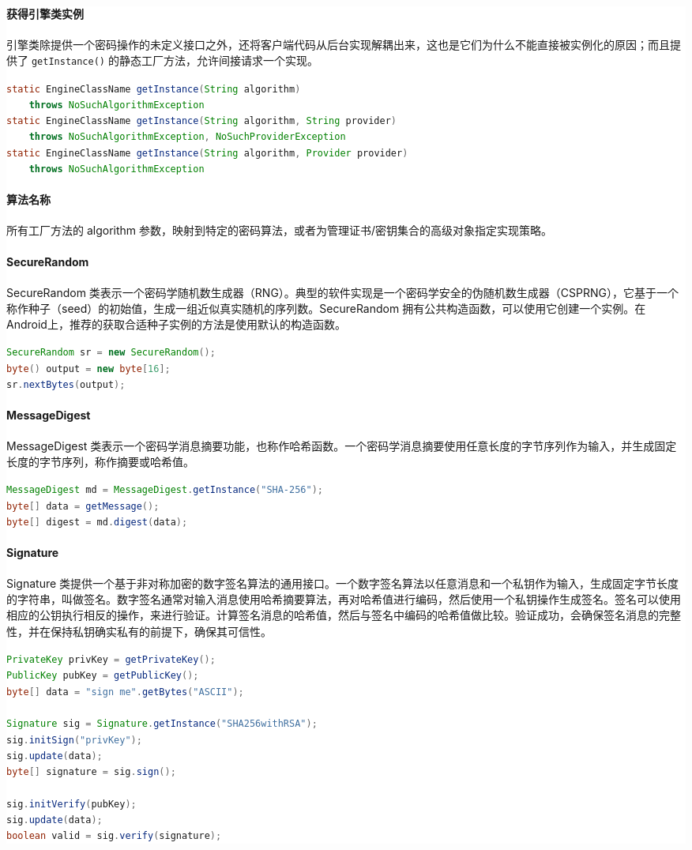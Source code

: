#### 获得引擎类实例

引擎类除提供一个密码操作的未定义接口之外，还将客户端代码从后台实现解耦出来，这也是它们为什么不能直接被实例化的原因；而且提供了 `getInstance()` 的静态工厂方法，允许间接请求一个实现。

```java
static EngineClassName getInstance(String algorithm)
    throws NoSuchAlgorithmException
static EngineClassName getInstance(String algorithm, String provider)
    throws NoSuchAlgorithmException, NoSuchProviderException
static EngineClassName getInstance(String algorithm, Provider provider)
    throws NoSuchAlgorithmException
```

#### 算法名称

所有工厂方法的 algorithm 参数，映射到特定的密码算法，或者为管理证书/密钥集合的高级对象指定实现策略。

#### SecureRandom

SecureRandom 类表示一个密码学随机数生成器（RNG）。典型的软件实现是一个密码学安全的伪随机数生成器（CSPRNG），它基于一个称作种子（seed）的初始值，生成一组近似真实随机的序列数。SecureRandom 拥有公共构造函数，可以使用它创建一个实例。在Android上，推荐的获取合适种子实例的方法是使用默认的构造函数。

```java
SecureRandom sr = new SecureRandom();
byte() output = new byte[16];
sr.nextBytes(output);
```

#### MessageDigest

MessageDigest 类表示一个密码学消息摘要功能，也称作哈希函数。一个密码学消息摘要使用任意长度的字节序列作为输入，并生成固定长度的字节序列，称作摘要或哈希值。

```java
MessageDigest md = MessageDigest.getInstance("SHA-256");
byte[] data = getMessage();
byte[] digest = md.digest(data);
```

#### Signature

Signature 类提供一个基于非对称加密的数字签名算法的通用接口。一个数字签名算法以任意消息和一个私钥作为输入，生成固定字节长度的字符串，叫做签名。数字签名通常对输入消息使用哈希摘要算法，再对哈希值进行编码，然后使用一个私钥操作生成签名。签名可以使用相应的公钥执行相反的操作，来进行验证。计算签名消息的哈希值，然后与签名中编码的哈希值做比较。验证成功，会确保签名消息的完整性，并在保持私钥确实私有的前提下，确保其可信性。

```java
PrivateKey privKey = getPrivateKey();
PublicKey pubKey = getPublicKey();
byte[] data = "sign me".getBytes("ASCII");

Signature sig = Signature.getInstance("SHA256withRSA");
sig.initSign("privKey");
sig.update(data);
byte[] signature = sig.sign();

sig.initVerify(pubKey);
sig.update(data);
boolean valid = sig.verify(signature);
```

